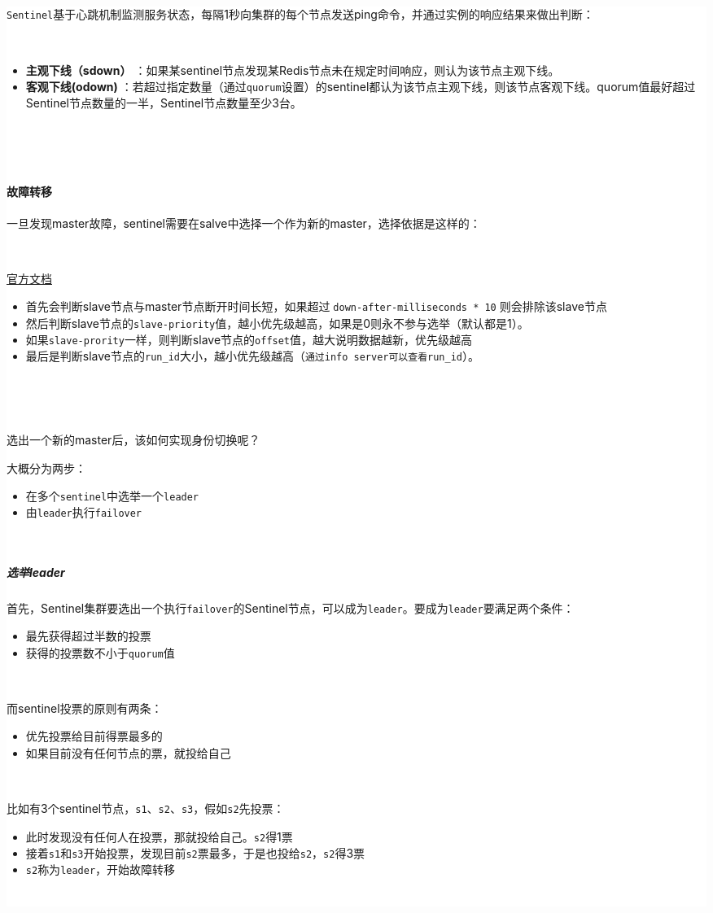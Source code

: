 ​`Sentinel`​基于心跳机制监测服务状态，每隔1秒向集群的每个节点发送ping命令，并通过实例的响应结果来做出判断：

‍

* **主观下线（sdown）** ：如果某sentinel节点发现某Redis节点未在规定时间响应，则认为该节点主观下线。
* **客观下线(odown)** ：若超过指定数量（通过`quorum`​设置）的sentinel都认为该节点主观下线，则该节点客观下线。quorum值最好超过Sentinel节点数量的一半，Sentinel节点数量至少3台。

‍

‍

#### 故障转移

一旦发现master故障，sentinel需要在salve中选择一个作为新的master，选择依据是这样的：

‍

[官方文档](https://redis.io/docs/management/sentinel/#replica-selection-and-priority)

* 首先会判断slave节点与master节点断开时间长短，如果超过 `down-after-milliseconds * 10`​ 则会排除该slave节点
* 然后判断slave节点的`slave-priority`​值，越小优先级越高，如果是0则永不参与选举（默认都是1）。
* 如果`slave-prority`​一样，则判断slave节点的`offset`​值，越大说明数据越新，优先级越高
* 最后是判断slave节点的`run_id`​大小，越小优先级越高（`通过info server可以查看run_id`​）。

‍

‍

选出一个新的master后，该如何实现身份切换呢？

大概分为两步：

* 在多个`sentinel`​中选举一个`leader`​
* 由`leader`​执行`failover`​

‍

##### 选举leader

首先，Sentinel集群要选出一个执行`failover`​的Sentinel节点，可以成为`leader`​。要成为`leader`​要满足两个条件：

* 最先获得超过半数的投票
* 获得的投票数不小于`quorum`​值

‍

而sentinel投票的原则有两条：

* 优先投票给目前得票最多的
* 如果目前没有任何节点的票，就投给自己

‍

比如有3个sentinel节点，`s1`​、`s2`​、`s3`​，假如`s2`​先投票：

* 此时发现没有任何人在投票，那就投给自己。`s2`​得1票
* 接着`s1`​和`s3`​开始投票，发现目前`s2`​票最多，于是也投给`s2`​，`s2`​得3票
* ​`s2`​称为`leader`​，开始故障转移

‍
